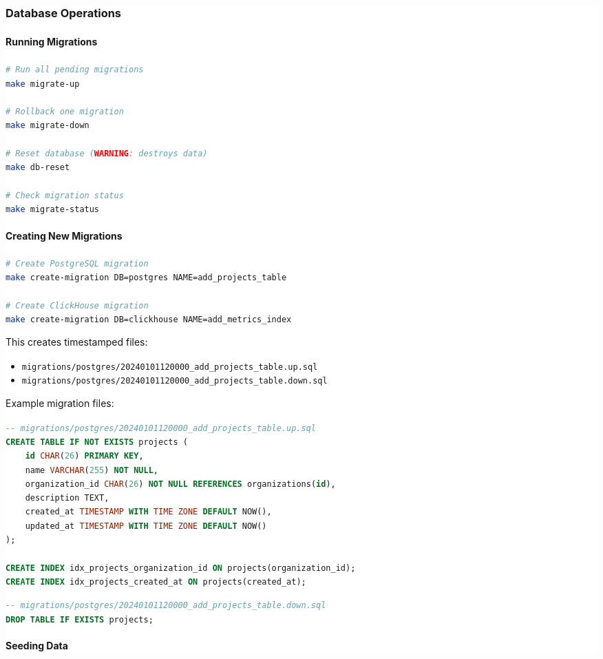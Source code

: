 ### Database Operations

#### Running Migrations

```bash
# Run all pending migrations
make migrate-up

# Rollback one migration
make migrate-down

# Reset database (WARNING: destroys data)
make db-reset

# Check migration status
make migrate-status
```

#### Creating New Migrations

```bash
# Create PostgreSQL migration
make create-migration DB=postgres NAME=add_projects_table

# Create ClickHouse migration  
make create-migration DB=clickhouse NAME=add_metrics_index
```

This creates timestamped files:
- `migrations/postgres/20240101120000_add_projects_table.up.sql`
- `migrations/postgres/20240101120000_add_projects_table.down.sql`

Example migration files:
```sql
-- migrations/postgres/20240101120000_add_projects_table.up.sql
CREATE TABLE IF NOT EXISTS projects (
    id CHAR(26) PRIMARY KEY,
    name VARCHAR(255) NOT NULL,
    organization_id CHAR(26) NOT NULL REFERENCES organizations(id),
    description TEXT,
    created_at TIMESTAMP WITH TIME ZONE DEFAULT NOW(),
    updated_at TIMESTAMP WITH TIME ZONE DEFAULT NOW()
);

CREATE INDEX idx_projects_organization_id ON projects(organization_id);
CREATE INDEX idx_projects_created_at ON projects(created_at);
```

```sql
-- migrations/postgres/20240101120000_add_projects_table.down.sql
DROP TABLE IF EXISTS projects;
```

#### Seeding Data
